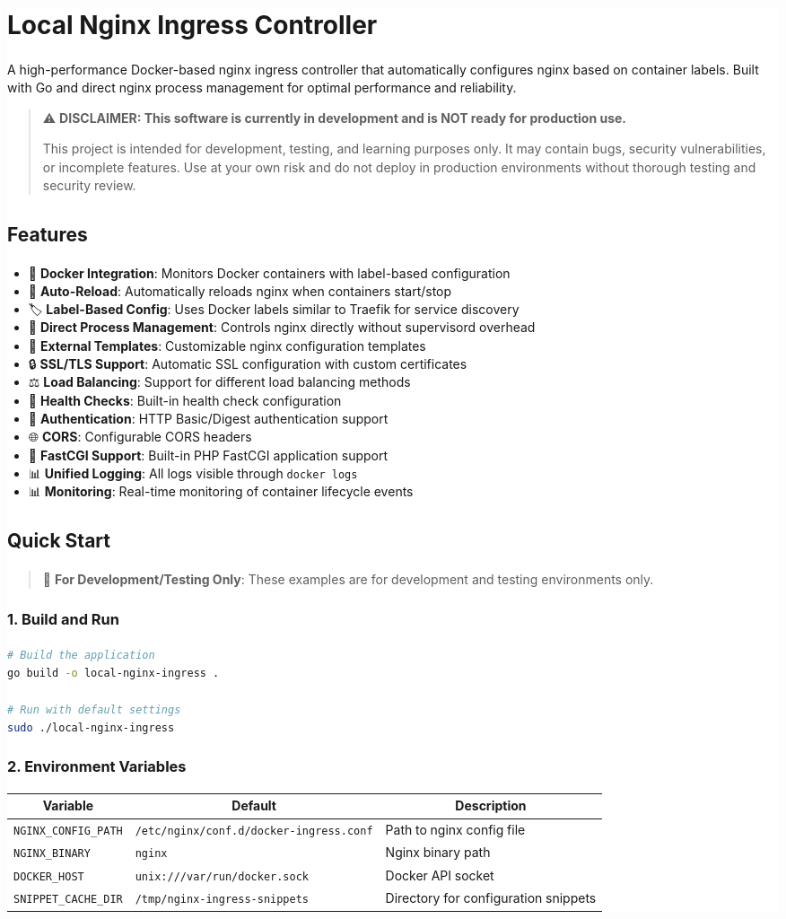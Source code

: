 # Local Nginx Ingress Controller

A high-performance Docker-based nginx ingress controller that automatically configures nginx based on container labels. Built with Go and direct nginx process management for optimal performance and reliability.

> ⚠️ **DISCLAIMER: This software is currently in development and is NOT ready for production use.** 
> 
> This project is intended for development, testing, and learning purposes only. It may contain bugs, security vulnerabilities, or incomplete features. Use at your own risk and do not deploy in production environments without thorough testing and security review.

## Features

- 🐳 **Docker Integration**: Monitors Docker containers with label-based configuration
- 🔄 **Auto-Reload**: Automatically reloads nginx when containers start/stop
- 🏷️ **Label-Based Config**: Uses Docker labels similar to Traefik for service discovery
- 🚀 **Direct Process Management**: Controls nginx directly without supervisord overhead
- 📝 **External Templates**: Customizable nginx configuration templates
- 🔒 **SSL/TLS Support**: Automatic SSL configuration with custom certificates
- ⚖️ **Load Balancing**: Support for different load balancing methods
- 🏥 **Health Checks**: Built-in health check configuration
- 🔐 **Authentication**: HTTP Basic/Digest authentication support
- 🌐 **CORS**: Configurable CORS headers
- 🧩 **FastCGI Support**: Built-in PHP FastCGI application support
- 📊 **Unified Logging**: All logs visible through `docker logs`
- 📊 **Monitoring**: Real-time monitoring of container lifecycle events

## Quick Start

> 🧪 **For Development/Testing Only**: These examples are for development and testing environments only.

### 1. Build and Run

```bash
# Build the application
go build -o local-nginx-ingress .

# Run with default settings
sudo ./local-nginx-ingress
```

### 2. Environment Variables

| Variable | Default | Description |
|----------|---------|-------------|
| `NGINX_CONFIG_PATH` | `/etc/nginx/conf.d/docker-ingress.conf` | Path to nginx config file |
| `NGINX_BINARY` | `nginx` | Nginx binary path |
| `DOCKER_HOST` | `unix:///var/run/docker.sock` | Docker API socket |
| `SNIPPET_CACHE_DIR` | `/tmp/nginx-ingress-snippets` | Directory for configuration snippets |
